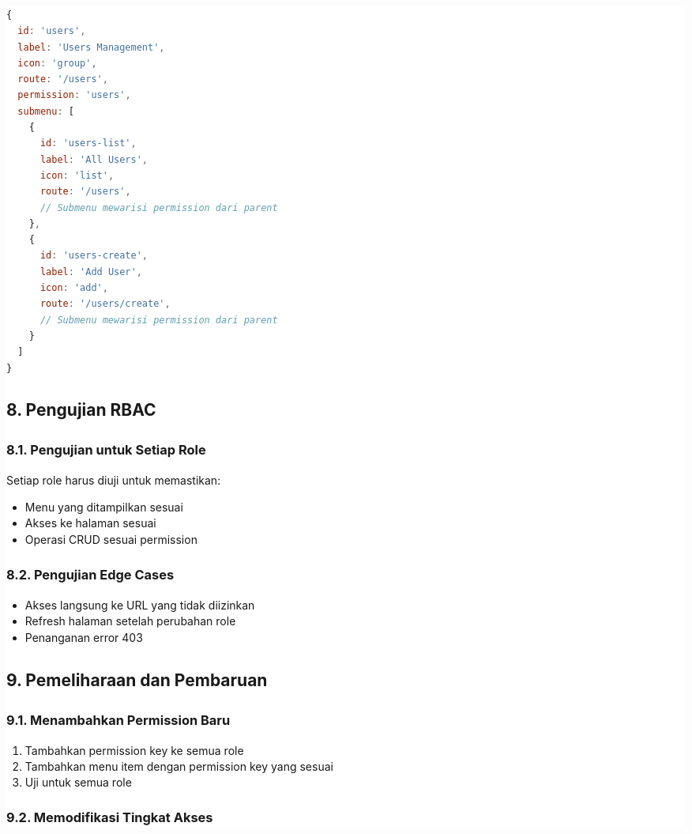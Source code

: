 ```javascript
{
  id: 'users',
  label: 'Users Management',
  icon: 'group',
  route: '/users',
  permission: 'users',
  submenu: [
    {
      id: 'users-list',
      label: 'All Users',
      icon: 'list',
      route: '/users',
      // Submenu mewarisi permission dari parent
    },
    {
      id: 'users-create',
      label: 'Add User',
      icon: 'add',
      route: '/users/create',
      // Submenu mewarisi permission dari parent
    }
  ]
}
```

## 8. Pengujian RBAC

### 8.1. Pengujian untuk Setiap Role

Setiap role harus diuji untuk memastikan:
- Menu yang ditampilkan sesuai
- Akses ke halaman sesuai
- Operasi CRUD sesuai permission

### 8.2. Pengujian Edge Cases

- Akses langsung ke URL yang tidak diizinkan
- Refresh halaman setelah perubahan role
- Penanganan error 403

## 9. Pemeliharaan dan Pembaruan

### 9.1. Menambahkan Permission Baru

1. Tambahkan permission key ke semua role
2. Tambahkan menu item dengan permission key yang sesuai
3. Uji untuk semua role

### 9.2. Memodifikasi Tingkat Akses

